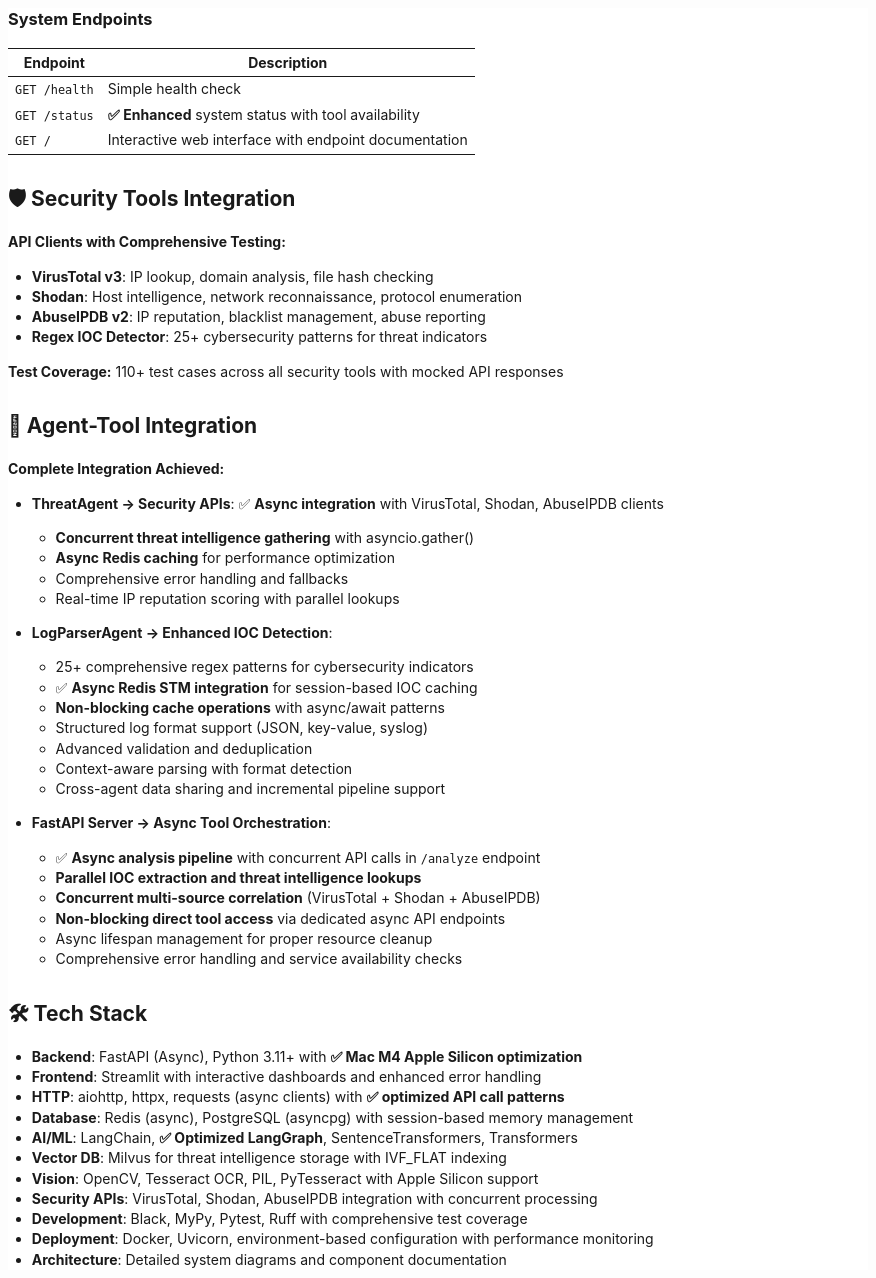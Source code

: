 ### System Endpoints
| Endpoint | Description |
|----------|-------------|
| `GET /health` | Simple health check |
| `GET /status` | **✅ Enhanced** system status with tool availability |
| `GET /` | Interactive web interface with endpoint documentation |

## 🛡️ Security Tools Integration

**API Clients with Comprehensive Testing:**

- **VirusTotal v3**: IP lookup, domain analysis, file hash checking
- **Shodan**: Host intelligence, network reconnaissance, protocol enumeration
- **AbuseIPDB v2**: IP reputation, blacklist management, abuse reporting
- **Regex IOC Detector**: 25+ cybersecurity patterns for threat indicators

**Test Coverage:** 110+ test cases across all security tools with mocked API responses

## 🔗 Agent-Tool Integration

**Complete Integration Achieved:**

- **ThreatAgent → Security APIs**: ✅ **Async integration** with VirusTotal, Shodan, AbuseIPDB clients
  - **Concurrent threat intelligence gathering** with asyncio.gather()
  - **Async Redis caching** for performance optimization
  - Comprehensive error handling and fallbacks
  - Real-time IP reputation scoring with parallel lookups

- **LogParserAgent → Enhanced IOC Detection**:
  - 25+ comprehensive regex patterns for cybersecurity indicators
  - ✅ **Async Redis STM integration** for session-based IOC caching
  - **Non-blocking cache operations** with async/await patterns
  - Structured log format support (JSON, key-value, syslog)
  - Advanced validation and deduplication
  - Context-aware parsing with format detection
  - Cross-agent data sharing and incremental pipeline support

- **FastAPI Server → Async Tool Orchestration**:
  - ✅ **Async analysis pipeline** with concurrent API calls in `/analyze` endpoint
  - **Parallel IOC extraction and threat intelligence lookups**
  - **Concurrent multi-source correlation** (VirusTotal + Shodan + AbuseIPDB)
  - **Non-blocking direct tool access** via dedicated async API endpoints
  - Async lifespan management for proper resource cleanup
  - Comprehensive error handling and service availability checks

## 🛠 Tech Stack

- **Backend**: FastAPI (Async), Python 3.11+ with **✅ Mac M4 Apple Silicon optimization**
- **Frontend**: Streamlit with interactive dashboards and enhanced error handling
- **HTTP**: aiohttp, httpx, requests (async clients) with **✅ optimized API call patterns**
- **Database**: Redis (async), PostgreSQL (asyncpg) with session-based memory management
- **AI/ML**: LangChain, **✅ Optimized LangGraph**, SentenceTransformers, Transformers
- **Vector DB**: Milvus for threat intelligence storage with IVF_FLAT indexing
- **Vision**: OpenCV, Tesseract OCR, PIL, PyTesseract with Apple Silicon support
- **Security APIs**: VirusTotal, Shodan, AbuseIPDB integration with concurrent processing
- **Development**: Black, MyPy, Pytest, Ruff with comprehensive test coverage
- **Deployment**: Docker, Uvicorn, environment-based configuration with performance monitoring
- **Architecture**: Detailed system diagrams and component documentation
